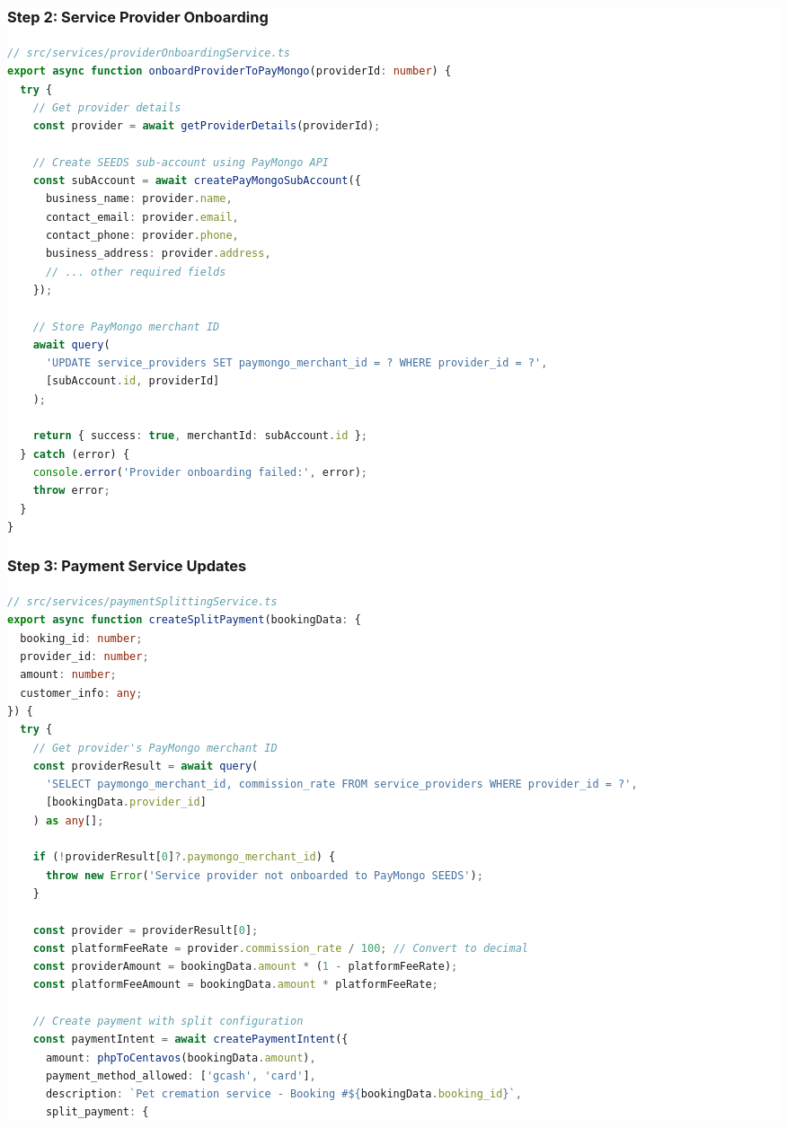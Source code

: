 ### Step 2: Service Provider Onboarding

```typescript
// src/services/providerOnboardingService.ts
export async function onboardProviderToPayMongo(providerId: number) {
  try {
    // Get provider details
    const provider = await getProviderDetails(providerId);
    
    // Create SEEDS sub-account using PayMongo API
    const subAccount = await createPayMongoSubAccount({
      business_name: provider.name,
      contact_email: provider.email,
      contact_phone: provider.phone,
      business_address: provider.address,
      // ... other required fields
    });
    
    // Store PayMongo merchant ID
    await query(
      'UPDATE service_providers SET paymongo_merchant_id = ? WHERE provider_id = ?',
      [subAccount.id, providerId]
    );
    
    return { success: true, merchantId: subAccount.id };
  } catch (error) {
    console.error('Provider onboarding failed:', error);
    throw error;
  }
}
```

### Step 3: Payment Service Updates

```typescript
// src/services/paymentSplittingService.ts
export async function createSplitPayment(bookingData: {
  booking_id: number;
  provider_id: number;
  amount: number;
  customer_info: any;
}) {
  try {
    // Get provider's PayMongo merchant ID
    const providerResult = await query(
      'SELECT paymongo_merchant_id, commission_rate FROM service_providers WHERE provider_id = ?',
      [bookingData.provider_id]
    ) as any[];
    
    if (!providerResult[0]?.paymongo_merchant_id) {
      throw new Error('Service provider not onboarded to PayMongo SEEDS');
    }
    
    const provider = providerResult[0];
    const platformFeeRate = provider.commission_rate / 100; // Convert to decimal
    const providerAmount = bookingData.amount * (1 - platformFeeRate);
    const platformFeeAmount = bookingData.amount * platformFeeRate;
    
    // Create payment with split configuration
    const paymentIntent = await createPaymentIntent({
      amount: phpToCentavos(bookingData.amount),
      payment_method_allowed: ['gcash', 'card'],
      description: `Pet cremation service - Booking #${bookingData.booking_id}`,
      split_payment: {
```